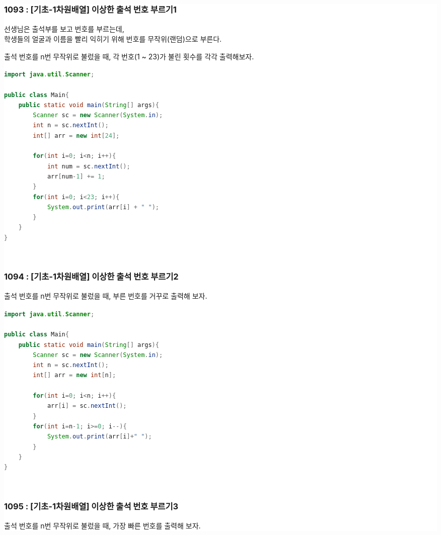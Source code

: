 ### 1093 : [기초-1차원배열] 이상한 출석 번호 부르기1
선생님은 출석부를 보고 번호를 부르는데,  
학생들의 얼굴과 이름을 빨리 익히기 위해 번호를 무작위(랜덤)으로 부른다.  

출석 번호를 n번 무작위로 불렀을 때, 각 번호(1 ~ 23)가 불린 횟수를 각각 출력해보자.

```java
import java.util.Scanner;

public class Main{
    public static void main(String[] args){
        Scanner sc = new Scanner(System.in);
        int n = sc.nextInt();
        int[] arr = new int[24];
        
        for(int i=0; i<n; i++){
            int num = sc.nextInt();
            arr[num-1] += 1;
        }
        for(int i=0; i<23; i++){
            System.out.print(arr[i] + " ");
        }
    }
}
```

<br>

### 1094 : [기초-1차원배열] 이상한 출석 번호 부르기2
출석 번호를 n번 무작위로 불렀을 때, 부른 번호를 거꾸로 출력해 보자.

```java
import java.util.Scanner;

public class Main{
    public static void main(String[] args){
        Scanner sc = new Scanner(System.in);
        int n = sc.nextInt();
        int[] arr = new int[n];
        
        for(int i=0; i<n; i++){
            arr[i] = sc.nextInt();
        }
        for(int i=n-1; i>=0; i--){
            System.out.print(arr[i]+" ");
        }
    }
}
```

<br>

### 1095 : [기초-1차원배열] 이상한 출석 번호 부르기3
출석 번호를 n번 무작위로 불렀을 때, 가장 빠른 번호를 출력해 보자.  
